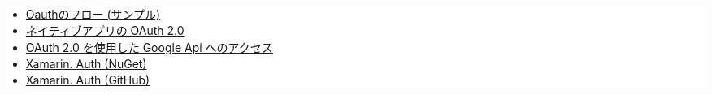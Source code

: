 - [Oauthのフロー (サンプル)](https://docs.microsoft.com/samples/xamarin/xamarin-forms-samples/webservices-oauthnativeflow)
- [ネイティブアプリの OAuth 2.0](https://tools.ietf.org/html/draft-ietf-oauth-native-apps-12)
- [OAuth 2.0 を使用した Google Api へのアクセス](https://developers.google.com/identity/protocols/OAuth2)
- [Xamarin. Auth (NuGet)](https://www.nuget.org/packages/xamarin.auth/)
- [Xamarin. Auth (GitHub)](https://github.com/xamarin/Xamarin.Auth)
